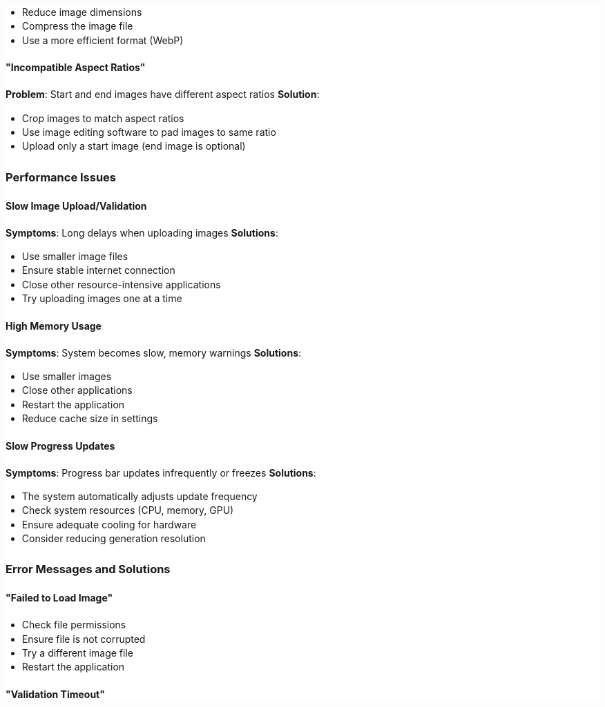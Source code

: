 - Reduce image dimensions
- Compress the image file
- Use a more efficient format (WebP)

#### "Incompatible Aspect Ratios"

**Problem**: Start and end images have different aspect ratios
**Solution**:

- Crop images to match aspect ratios
- Use image editing software to pad images to same ratio
- Upload only a start image (end image is optional)

### Performance Issues

#### Slow Image Upload/Validation

**Symptoms**: Long delays when uploading images
**Solutions**:

- Use smaller image files
- Ensure stable internet connection
- Close other resource-intensive applications
- Try uploading images one at a time

#### High Memory Usage

**Symptoms**: System becomes slow, memory warnings
**Solutions**:

- Use smaller images
- Close other applications
- Restart the application
- Reduce cache size in settings

#### Slow Progress Updates

**Symptoms**: Progress bar updates infrequently or freezes
**Solutions**:

- The system automatically adjusts update frequency
- Check system resources (CPU, memory, GPU)
- Ensure adequate cooling for hardware
- Consider reducing generation resolution

### Error Messages and Solutions

#### "Failed to Load Image"

- Check file permissions
- Ensure file is not corrupted
- Try a different image file
- Restart the application

#### "Validation Timeout"
